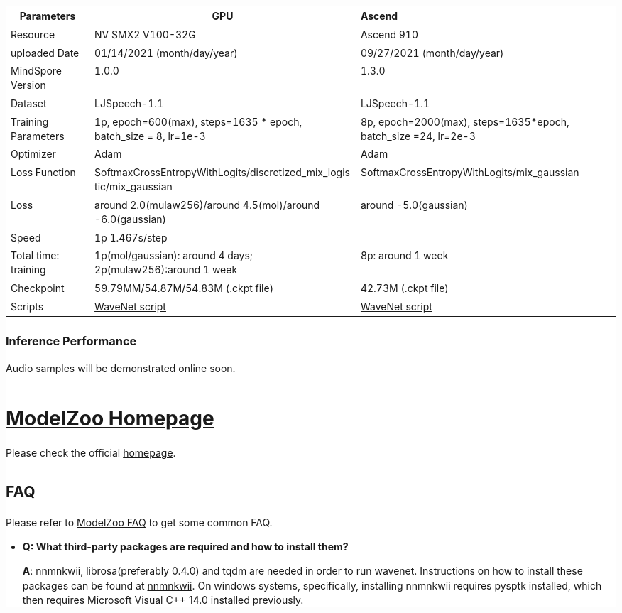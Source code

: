 | Parameters           | GPU                                                          | Ascend                                                       |
| -------------------- | ------------------------------------------------------------ | :----------------------------------------------------------- |
| Resource             | NV SMX2 V100-32G                                             | Ascend 910                                                   |
| uploaded Date        | 01/14/2021 (month/day/year)                                  | 09/27/2021 (month/day/year)                                  |
| MindSpore Version    | 1.0.0                                                        | 1.3.0                                                        |
| Dataset              | LJSpeech-1.1                                                 | LJSpeech-1.1                                                 |
| Training Parameters  | 1p, epoch=600(max), steps=1635 * epoch, batch_size = 8, lr=1e-3 | 8p, epoch=2000(max), steps=1635*epoch, batch_size =24, lr=2e-3 |
| Optimizer            | Adam                                                         | Adam                                                         |
| Loss Function        | SoftmaxCrossEntropyWithLogits/discretized_mix_logistic/mix_gaussian | SoftmaxCrossEntropyWithLogits/mix_gaussian                   |
| Loss                 | around 2.0(mulaw256)/around 4.5(mol)/around -6.0(gaussian)   | around -5.0(gaussian)                                        |
| Speed                | 1p 1.467s/step                                               |                                                              |
| Total time: training | 1p(mol/gaussian): around 4 days; 2p(mulaw256):around 1 week  | 8p: around 1 week                                            |
| Checkpoint           | 59.79MM/54.87M/54.83M (.ckpt file)                           | 42.73M (.ckpt file)                                          |
| Scripts              | [WaveNet script](https://gitee.com/mindspore/models/tree/r1.8/research/audio/wavenet) | [WaveNet script](https://gitee.com/mindspore/models/tree/r1.8/research/audio/wavenet) |

### Inference Performance

Audio samples will be demonstrated online soon.

# [ModelZoo Homepage](#contents)

 Please check the official [homepage](https://gitee.com/mindspore/models).

## FAQ

Please refer to [ModelZoo FAQ](https://gitee.com/mindspore/models#FAQ) to get some common FAQ.

- **Q: What third-party packages are required and how to install them?**

  **A**: nnmnkwii, librosa(preferably 0.4.0) and tqdm are needed in order to run wavenet. Instructions on how to install these packages can be found at [nnmnkwii](https://github.com/r9y9/nnmnkwii). On windows systems, specifically, installing nnmnkwii requires pysptk installed, which then requires Microsoft Visual C++ 14.0 installed previously.
